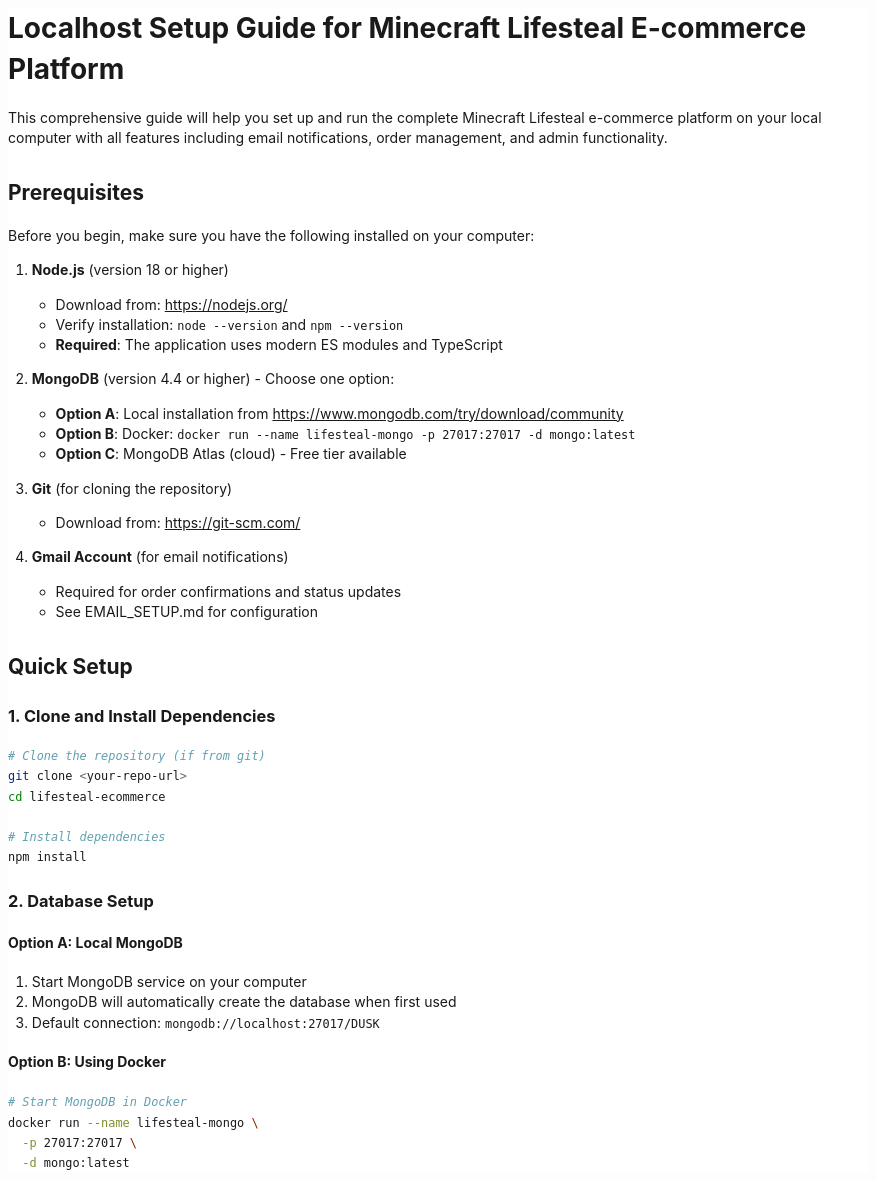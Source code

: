 # Localhost Setup Guide for Minecraft Lifesteal E-commerce Platform

This comprehensive guide will help you set up and run the complete Minecraft Lifesteal e-commerce platform on your local computer with all features including email notifications, order management, and admin functionality.

## Prerequisites

Before you begin, make sure you have the following installed on your computer:

1. **Node.js** (version 18 or higher)
   - Download from: https://nodejs.org/
   - Verify installation: `node --version` and `npm --version`
   - **Required**: The application uses modern ES modules and TypeScript

2. **MongoDB** (version 4.4 or higher) - Choose one option:
   - **Option A**: Local installation from https://www.mongodb.com/try/download/community
   - **Option B**: Docker: `docker run --name lifesteal-mongo -p 27017:27017 -d mongo:latest`
   - **Option C**: MongoDB Atlas (cloud) - Free tier available

3. **Git** (for cloning the repository)
   - Download from: https://git-scm.com/

4. **Gmail Account** (for email notifications)
   - Required for order confirmations and status updates
   - See EMAIL_SETUP.md for configuration

## Quick Setup

### 1. Clone and Install Dependencies

```bash
# Clone the repository (if from git)
git clone <your-repo-url>
cd lifesteal-ecommerce

# Install dependencies
npm install
```

### 2. Database Setup

#### Option A: Local MongoDB
1. Start MongoDB service on your computer
2. MongoDB will automatically create the database when first used
3. Default connection: `mongodb://localhost:27017/DUSK`

#### Option B: Using Docker
```bash
# Start MongoDB in Docker
docker run --name lifesteal-mongo \
  -p 27017:27017 \
  -d mongo:latest
```
